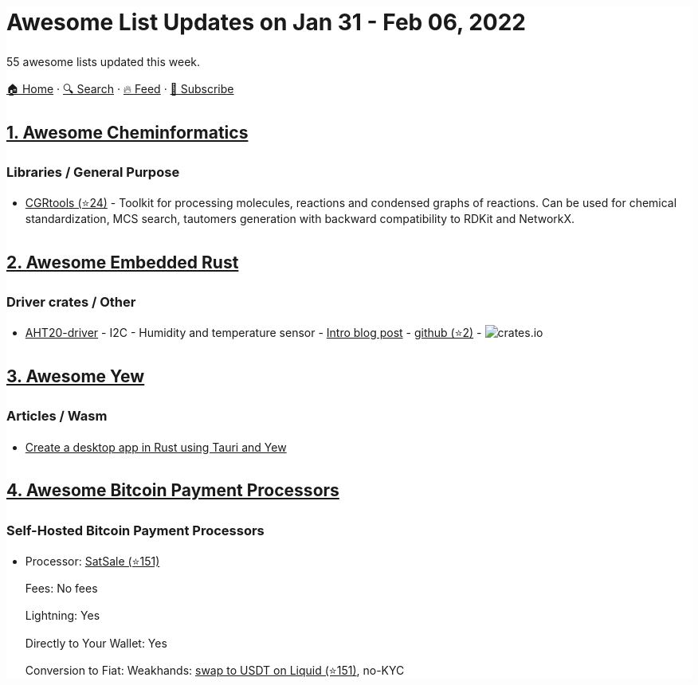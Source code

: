 # Awesome List Updates on Jan 31 - Feb 06, 2022

55 awesome lists updated this week.

[🏠 Home](/README.md) · [🔍 Search](https://www.trackawesomelist.com/search/) · [🔥 Feed](https://www.trackawesomelist.com/week/rss.xml) · [📮 Subscribe](https://trackawesomelist.us17.list-manage.com/subscribe?u=d2f0117aa829c83a63ec63c2f&id=36a103854c)



## [1. Awesome Cheminformatics](/content/hsiaoyi0504/awesome-cheminformatics/week/README.md)

### Libraries / General Purpose

*   [CGRtools (⭐24)](https://github.com/cimm-kzn/CGRtools) - Toolkit for processing molecules, reactions and condensed graphs of reactions. Can be used for chemical standardization, MCS search, tautomers generation with backward compatibility to RDKit and NetworkX.

## [2. Awesome Embedded Rust](/content/rust-embedded/awesome-embedded-rust/week/README.md)

### Driver crates / Other

*   [AHT20-driver](https://crates.io/crates/aht20-driver) - I2C - Humidity and temperature sensor - [Intro blog post](http://www.rawmeat.org/code/20220130-aht20_driver/) - [github (⭐2)](https://github.com/anglerud/aht20-driver) - ![crates.io](https://img.shields.io/crates/v/aht20-driver.svg)

## [3. Awesome Yew](/content/jetli/awesome-yew/week/README.md)

### Articles / Wasm

*   [Create a desktop app in Rust using Tauri and Yew](https://dev.to/stevepryde/create-a-desktop-app-in-rust-using-tauri-and-yew-2bhe)

## [4. Awesome Bitcoin Payment Processors](/content/alexk111/awesome-bitcoin-payment-processors/week/README.md)

### Self-Hosted Bitcoin Payment Processors

- Processor: [SatSale (⭐151)](https://github.com/nickfarrow/SatSale)

  Fees: No fees

  Lightning: Yes

  Directly to Your Wallet: Yes

  Conversion to Fiat: Weakhands: [swap to USDT on Liquid (⭐151)](https://github.com/nickfarrow/SatSale/blob/master/config.toml#L82), no-KYC
